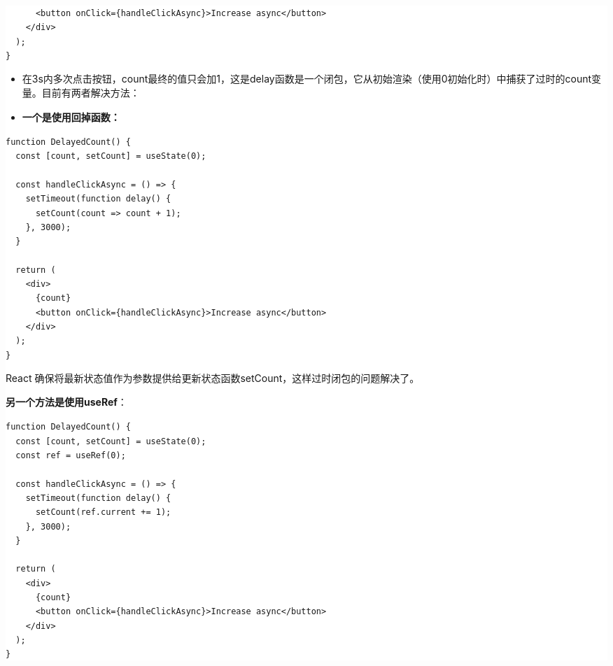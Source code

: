```
      <button onClick={handleClickAsync}>Increase async</button>
    </div>
  );
}
```



- 在3s内多次点击按钮，count最终的值只会加1，这是delay函数是一个闭包，它从初始渲染（使用0初始化时）中捕获了过时的count变量。目前有两者解决方法：

- **一个是使用回掉函数：**

```
function DelayedCount() {
  const [count, setCount] = useState(0);

  const handleClickAsync = () => {
    setTimeout(function delay() {
      setCount(count => count + 1);
    }, 3000);
  }

  return (
    <div>
      {count}
      <button onClick={handleClickAsync}>Increase async</button>
    </div>
  );
}
```

React 确保将最新状态值作为参数提供给更新状态函数setCount，这样过时闭包的问题解决了。

**另一个方法是使用useRef**：

```
function DelayedCount() {
  const [count, setCount] = useState(0);
  const ref = useRef(0);

  const handleClickAsync = () => {
    setTimeout(function delay() {
      setCount(ref.current += 1);
    }, 3000);
  }

  return (
    <div>
      {count}
      <button onClick={handleClickAsync}>Increase async</button>
    </div>
  );
}
```
